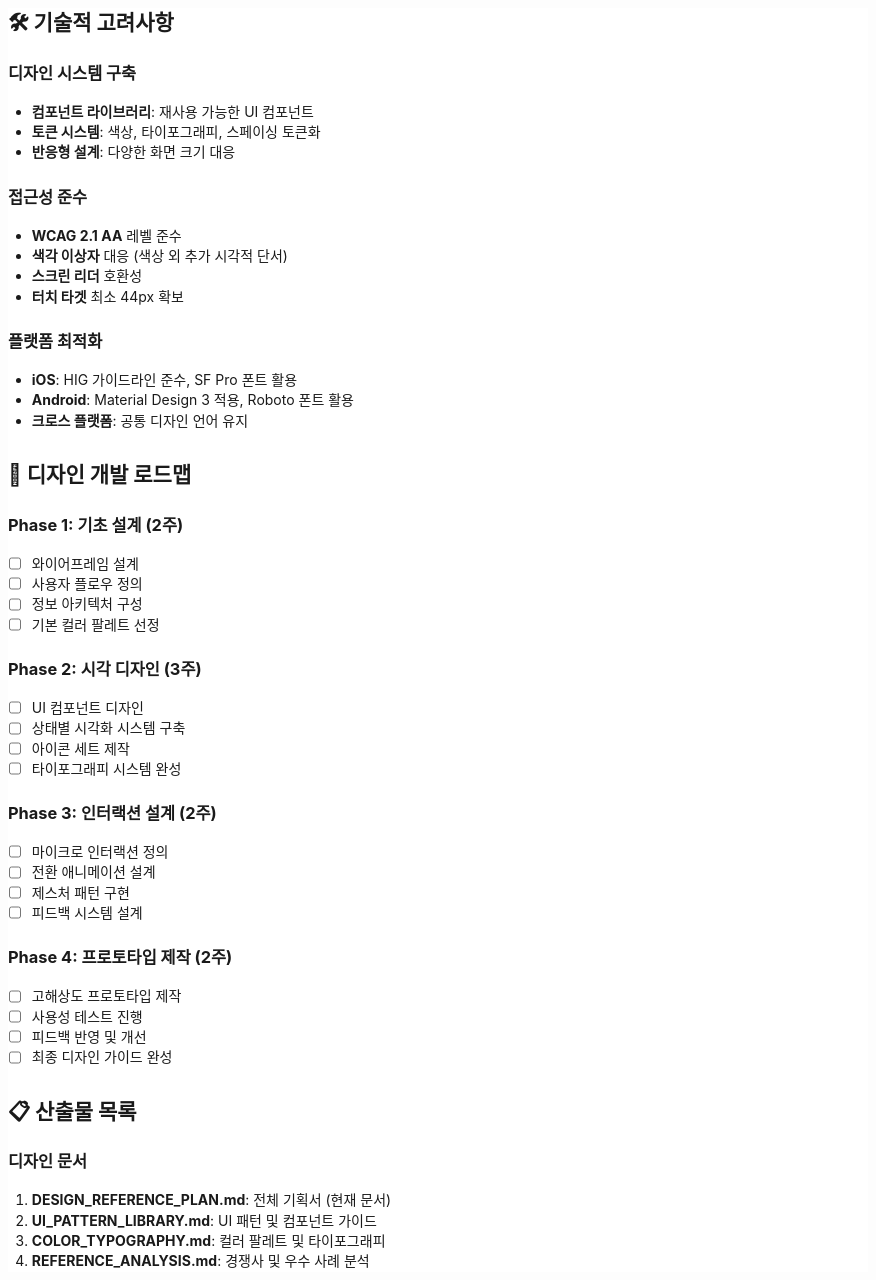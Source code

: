 ## 🛠 기술적 고려사항

### 디자인 시스템 구축
- **컴포넌트 라이브러리**: 재사용 가능한 UI 컴포넌트
- **토큰 시스템**: 색상, 타이포그래피, 스페이싱 토큰화
- **반응형 설계**: 다양한 화면 크기 대응

### 접근성 준수
- **WCAG 2.1 AA** 레벨 준수
- **색각 이상자** 대응 (색상 외 추가 시각적 단서)
- **스크린 리더** 호환성
- **터치 타겟** 최소 44px 확보

### 플랫폼 최적화
- **iOS**: HIG 가이드라인 준수, SF Pro 폰트 활용
- **Android**: Material Design 3 적용, Roboto 폰트 활용
- **크로스 플랫폼**: 공통 디자인 언어 유지

## 📅 디자인 개발 로드맵

### Phase 1: 기초 설계 (2주)
- [ ] 와이어프레임 설계
- [ ] 사용자 플로우 정의
- [ ] 정보 아키텍처 구성
- [ ] 기본 컬러 팔레트 선정

### Phase 2: 시각 디자인 (3주)
- [ ] UI 컴포넌트 디자인
- [ ] 상태별 시각화 시스템 구축
- [ ] 아이콘 세트 제작
- [ ] 타이포그래피 시스템 완성

### Phase 3: 인터랙션 설계 (2주)
- [ ] 마이크로 인터랙션 정의
- [ ] 전환 애니메이션 설계
- [ ] 제스처 패턴 구현
- [ ] 피드백 시스템 설계

### Phase 4: 프로토타입 제작 (2주)
- [ ] 고해상도 프로토타입 제작
- [ ] 사용성 테스트 진행
- [ ] 피드백 반영 및 개선
- [ ] 최종 디자인 가이드 완성

## 📋 산출물 목록

### 디자인 문서
1. **DESIGN_REFERENCE_PLAN.md**: 전체 기획서 (현재 문서)
2. **UI_PATTERN_LIBRARY.md**: UI 패턴 및 컴포넌트 가이드
3. **COLOR_TYPOGRAPHY.md**: 컬러 팔레트 및 타이포그래피
4. **REFERENCE_ANALYSIS.md**: 경쟁사 및 우수 사례 분석
